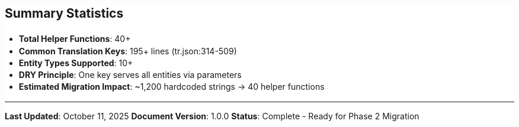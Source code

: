 
## Summary Statistics

- **Total Helper Functions**: 40+
- **Common Translation Keys**: 195+ lines (tr.json:314-509)
- **Entity Types Supported**: 10+
- **DRY Principle**: One key serves all entities via parameters
- **Estimated Migration Impact**: ~1,200 hardcoded strings → 40 helper functions

---

**Last Updated**: October 11, 2025
**Document Version**: 1.0.0
**Status**: Complete - Ready for Phase 2 Migration
